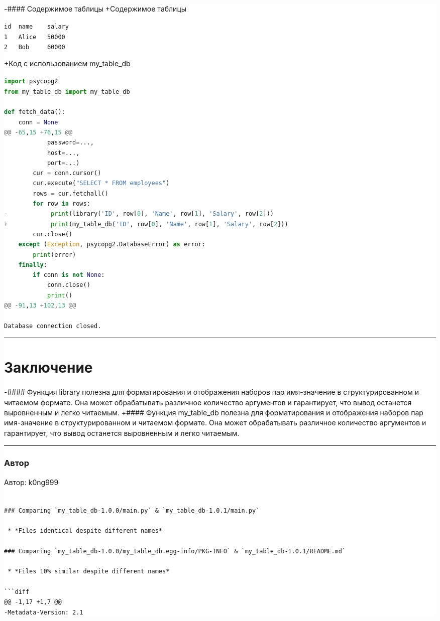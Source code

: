 -#### Содержимое таблицы
+Содержимое таблицы
 ```csv
 id  name    salary
 1   Alice   50000
 2   Bob     60000
 ```
+Код с использованием my_table_db
 
 ```python
 import psycopg2
 from my_table_db import my_table_db
 
 def fetch_data():
     conn = None
@@ -65,15 +76,15 @@
             password=...,
             host=...,
             port=...)
         cur = conn.cursor()
         cur.execute("SELECT * FROM employees")
         rows = cur.fetchall()
         for row in rows:
-            print(library('ID', row[0], 'Name', row[1], 'Salary', row[2]))
+            print(my_table_db('ID', row[0], 'Name', row[1], 'Salary', row[2]))
         cur.close()
     except (Exception, psycopg2.DatabaseError) as error:
         print(error)
     finally:
         if conn is not None:
             conn.close()
             print()
@@ -91,13 +102,13 @@
 
 Database connection closed.
 ```
 
 ***
 
 # Заключение
-#### Функция library полезна для форматирования и отображения наборов пар имя-значение в структурированном и читаемом формате. Она может обрабатывать различное количество аргументов и гарантирует, что вывод останется выровненным и легко читаемым.
+#### Функция my_table_db полезна для форматирования и отображения наборов пар имя-значение в структурированном и читаемом формате. Она может обрабатывать различное количество аргументов и гарантирует, что вывод останется выровненным и легко читаемым.
 
 ***
 ### Автор
 
 Автор: k0ng999
```

### Comparing `my_table_db-1.0.0/main.py` & `my_table_db-1.0.1/main.py`

 * *Files identical despite different names*

### Comparing `my_table_db-1.0.0/my_table_db.egg-info/PKG-INFO` & `my_table_db-1.0.1/README.md`

 * *Files 10% similar despite different names*

```diff
@@ -1,17 +1,7 @@
-Metadata-Version: 2.1
```
